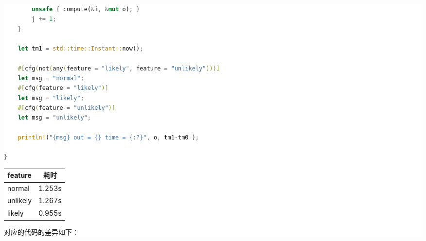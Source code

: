 ```rust
        unsafe { compute(&i, &mut o); }
        j += 1;
    }

    let tm1 = std::time::Instant::now();

    #[cfg(not(any(feature = "likely", feature = "unlikely")))]
    let msg = "normal";
    #[cfg(feature = "likely")]
    let msg = "likely";
    #[cfg(feature = "unlikely")]
    let msg = "unlikely";

    println!("{msg} out = {} time = {:?}", o, tm1-tm0 );

}
```

| feature  | 耗时     |
|----------|--------|
| normal   | 1.253s |
| unlikely | 1.267s |
| likely   | 0.955s |

对应的代码的差异如下：